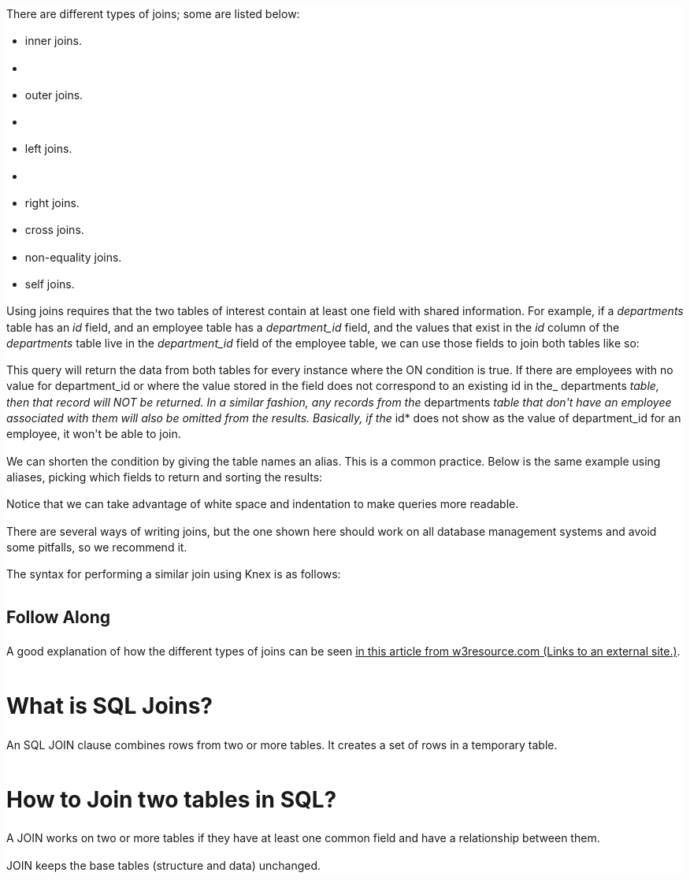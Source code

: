 There are different types of joins; some are listed below:

- inner joins.
-
- outer joins.
-
- left joins.
-
- right joins.

- cross joins.

- non-equality joins.

- self joins.

Using joins requires that the two tables of interest contain at least one field with shared information. For example, if a _departments_ table has an _id_ field, and an employee table has a _department_id_ field, and the values that exist in the _id_ column of the _departments_ table live in the _department_id_ field of the employee table, we can use those fields to join both tables like so:

This query will return the data from both tables for every instance where the ON condition is true. If there are employees with no value for department_id or where the value stored in the field does not correspond to an existing id in the_ departments _table, then that record will NOT be returned. In a similar fashion, any records from the_ departments _table that don't have an employee associated with them will also be omitted from the results. Basically, if the_ id\* does not show as the value of department_id for an employee, it won't be able to join.

We can shorten the condition by giving the table names an alias. This is a common practice. Below is the same example using aliases, picking which fields to return and sorting the results:

Notice that we can take advantage of white space and indentation to make queries more readable.

There are several ways of writing joins, but the one shown here should work on all database management systems and avoid some pitfalls, so we recommend it.

The syntax for performing a similar join using Knex is as follows:

## **Follow Along**

A good explanation of how the different types of joins can be seen [in this article from w3resource.com (Links to an external site.)](https://www.w3resource.com/sql/joins/sql-joins.php).

# What is SQL Joins?

An SQL JOIN clause combines rows from two or more tables. It creates a set of rows in a temporary table.

# How to Join two tables in SQL?

A JOIN works on two or more tables if they have at least one common field and have a relationship between them.

JOIN keeps the base tables (structure and data) unchanged.
